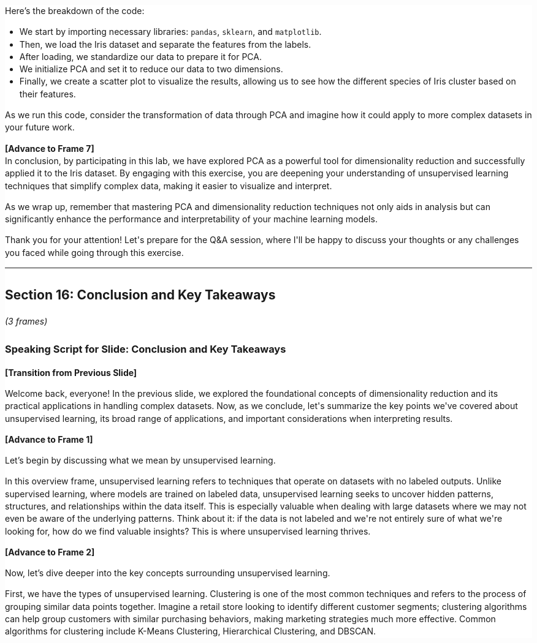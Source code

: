Here’s the breakdown of the code:

- We start by importing necessary libraries: `pandas`, `sklearn`, and `matplotlib`.
- Then, we load the Iris dataset and separate the features from the labels.
- After loading, we standardize our data to prepare it for PCA.
- We initialize PCA and set it to reduce our data to two dimensions.
- Finally, we create a scatter plot to visualize the results, allowing us to see how the different species of Iris cluster based on their features.

As we run this code, consider the transformation of data through PCA and imagine how it could apply to more complex datasets in your future work.

**[Advance to Frame 7]**  
In conclusion, by participating in this lab, we have explored PCA as a powerful tool for dimensionality reduction and successfully applied it to the Iris dataset. By engaging with this exercise, you are deepening your understanding of unsupervised learning techniques that simplify complex data, making it easier to visualize and interpret.

As we wrap up, remember that mastering PCA and dimensionality reduction techniques not only aids in analysis but can significantly enhance the performance and interpretability of your machine learning models. 

Thank you for your attention! Let's prepare for the Q&A session, where I'll be happy to discuss your thoughts or any challenges you faced while going through this exercise.

---

## Section 16: Conclusion and Key Takeaways
*(3 frames)*

### Speaking Script for Slide: Conclusion and Key Takeaways

**[Transition from Previous Slide]**

Welcome back, everyone! In the previous slide, we explored the foundational concepts of dimensionality reduction and its practical applications in handling complex datasets. Now, as we conclude, let's summarize the key points we've covered about unsupervised learning, its broad range of applications, and important considerations when interpreting results.

**[Advance to Frame 1]**

Let’s begin by discussing what we mean by unsupervised learning. 

In this overview frame, unsupervised learning refers to techniques that operate on datasets with no labeled outputs. Unlike supervised learning, where models are trained on labeled data, unsupervised learning seeks to uncover hidden patterns, structures, and relationships within the data itself. This is especially valuable when dealing with large datasets where we may not even be aware of the underlying patterns. Think about it: if the data is not labeled and we're not entirely sure of what we're looking for, how do we find valuable insights? This is where unsupervised learning thrives.

**[Advance to Frame 2]**

Now, let’s dive deeper into the key concepts surrounding unsupervised learning.

First, we have the types of unsupervised learning. Clustering is one of the most common techniques and refers to the process of grouping similar data points together. Imagine a retail store looking to identify different customer segments; clustering algorithms can help group customers with similar purchasing behaviors, making marketing strategies much more effective. Common algorithms for clustering include K-Means Clustering, Hierarchical Clustering, and DBSCAN.
